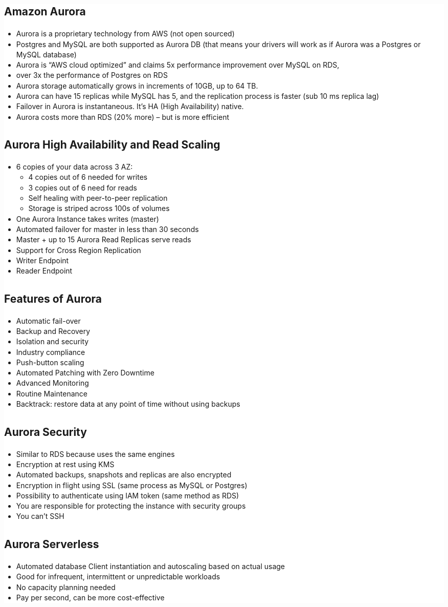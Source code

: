 ## Amazon Aurora
   - Aurora is a proprietary technology from AWS (not open sourced)
   - Postgres and MySQL are both supported as Aurora DB (that means your drivers will work as if Aurora was a Postgres or MySQL database)
   - Aurora is “AWS cloud optimized” and claims 5x performance improvement over MySQL on RDS, 
   - over 3x the performance of Postgres on RDS
   - Aurora storage automatically grows in increments of 10GB, up to 64 TB.
   - Aurora can have 15 replicas while MySQL has 5, and the replication process is faster (sub 10 ms replica lag)
   - Failover in Aurora is instantaneous. It’s HA (High Availability) native.
   - Aurora costs more than RDS (20% more) – but is more efficient

## Aurora High Availability and Read Scaling
   - 6 copies of your data across 3 AZ:
     - 4 copies out of 6 needed for writes
     - 3 copies out of 6 need for reads
     - Self healing with peer-to-peer replication
     - Storage is striped across 100s of volumes
   - One Aurora Instance takes writes (master)
   - Automated failover for master in less than 30 seconds
   - Master + up to 15 Aurora Read Replicas serve reads
   - Support for Cross Region Replication
   - Writer Endpoint 
   - Reader Endpoint

## Features of Aurora
   - Automatic fail-over
   - Backup and Recovery
   - Isolation and security
   - Industry compliance
   - Push-button scaling
   - Automated Patching with Zero Downtime
   - Advanced Monitoring
   - Routine Maintenance
   - Backtrack: restore data at any point of time without using backups

## Aurora Security
   - Similar to RDS because uses the same engines
   - Encryption at rest using KMS
   - Automated backups, snapshots and replicas are also encrypted
   - Encryption in flight using SSL (same process as MySQL or Postgres)
   - Possibility to authenticate using IAM token (same method as RDS)
   - You are responsible for protecting the instance with security groups
   - You can’t SSH

## Aurora Serverless
   - Automated database Client instantiation and autoscaling based on actual usage
   - Good for infrequent, intermittent or unpredictable workloads
   - No capacity planning needed
   - Pay per second, can be more cost-effective
